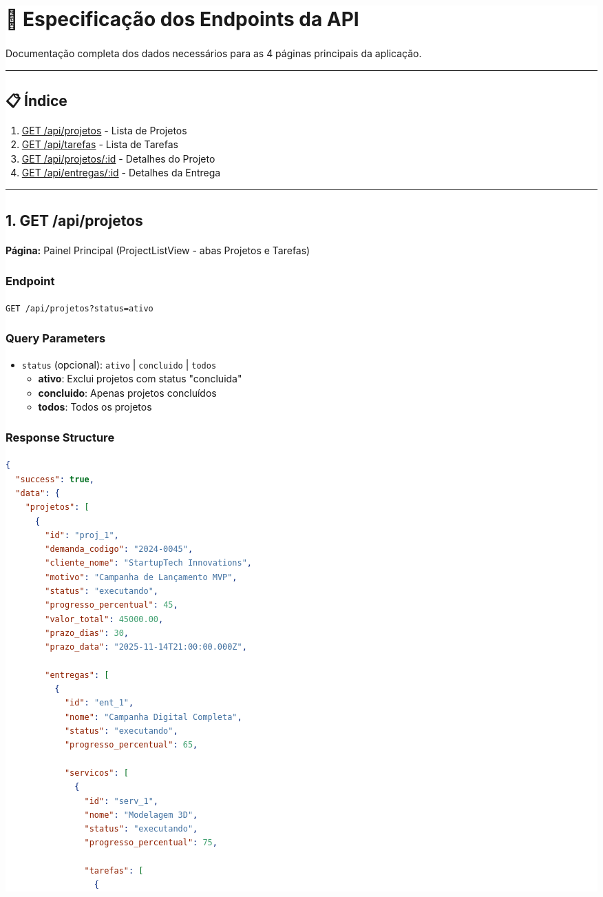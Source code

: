 # 📡 Especificação dos Endpoints da API

Documentação completa dos dados necessários para as 4 páginas principais da aplicação.

---

## 📋 Índice
1. [GET /api/projetos](#1-get-apiprojetos) - Lista de Projetos
2. [GET /api/tarefas](#2-get-apitarefas) - Lista de Tarefas
3. [GET /api/projetos/:id](#3-get-apiprojetosid) - Detalhes do Projeto
4. [GET /api/entregas/:id](#4-get-apientregasid) - Detalhes da Entrega

---

## 1. GET /api/projetos
**Página:** Painel Principal (ProjectListView - abas Projetos e Tarefas)

### Endpoint
```
GET /api/projetos?status=ativo
```

### Query Parameters
- `status` (opcional): `ativo` | `concluido` | `todos`
  - **ativo**: Exclui projetos com status "concluida"
  - **concluido**: Apenas projetos concluídos
  - **todos**: Todos os projetos

### Response Structure

```json
{
  "success": true,
  "data": {
    "projetos": [
      {
        "id": "proj_1",
        "demanda_codigo": "2024-0045",
        "cliente_nome": "StartupTech Innovations",
        "motivo": "Campanha de Lançamento MVP",
        "status": "executando",
        "progresso_percentual": 45,
        "valor_total": 45000.00,
        "prazo_dias": 30,
        "prazo_data": "2025-11-14T21:00:00.000Z",
        
        "entregas": [
          {
            "id": "ent_1",
            "nome": "Campanha Digital Completa",
            "status": "executando",
            "progresso_percentual": 65,
            
            "servicos": [
              {
                "id": "serv_1",
                "nome": "Modelagem 3D",
                "status": "executando",
                "progresso_percentual": 75,
                
                "tarefas": [
                  {
```